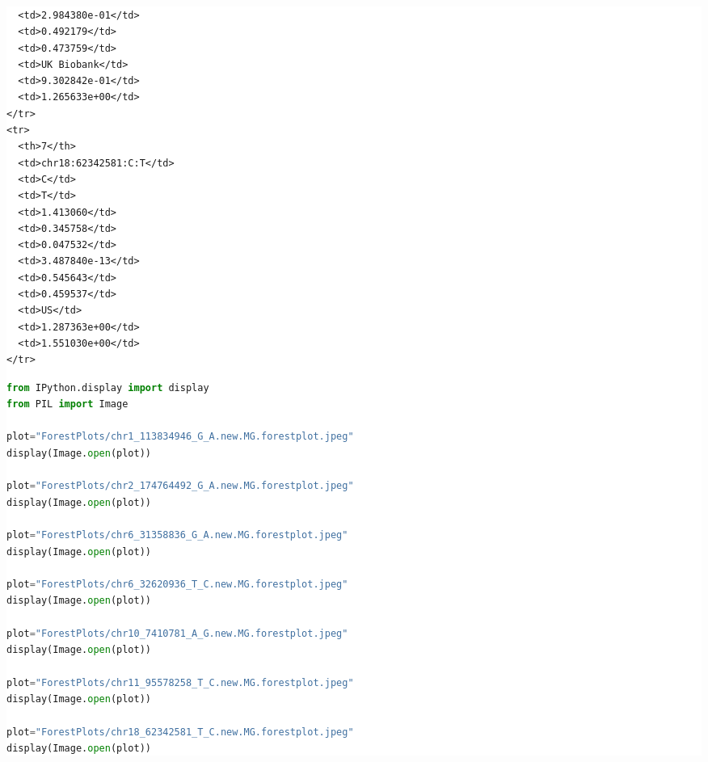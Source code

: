       <td>2.984380e-01</td>
      <td>0.492179</td>
      <td>0.473759</td>
      <td>UK Biobank</td>
      <td>9.302842e-01</td>
      <td>1.265633e+00</td>
    </tr>
    <tr>
      <th>7</th>
      <td>chr18:62342581:C:T</td>
      <td>C</td>
      <td>T</td>
      <td>1.413060</td>
      <td>0.345758</td>
      <td>0.047532</td>
      <td>3.487840e-13</td>
      <td>0.545643</td>
      <td>0.459537</td>
      <td>US</td>
      <td>1.287363e+00</td>
      <td>1.551030e+00</td>
    </tr>
  </tbody>
</table>
</div>




```python
from IPython.display import display
from PIL import Image

plot="ForestPlots/chr1_113834946_G_A.new.MG.forestplot.jpeg"
display(Image.open(plot))

plot="ForestPlots/chr2_174764492_G_A.new.MG.forestplot.jpeg"
display(Image.open(plot))

plot="ForestPlots/chr6_31358836_G_A.new.MG.forestplot.jpeg"
display(Image.open(plot))

plot="ForestPlots/chr6_32620936_T_C.new.MG.forestplot.jpeg"
display(Image.open(plot))

plot="ForestPlots/chr10_7410781_A_G.new.MG.forestplot.jpeg"
display(Image.open(plot))

plot="ForestPlots/chr11_95578258_T_C.new.MG.forestplot.jpeg"
display(Image.open(plot))

plot="ForestPlots/chr18_62342581_T_C.new.MG.forestplot.jpeg"
display(Image.open(plot))
```
